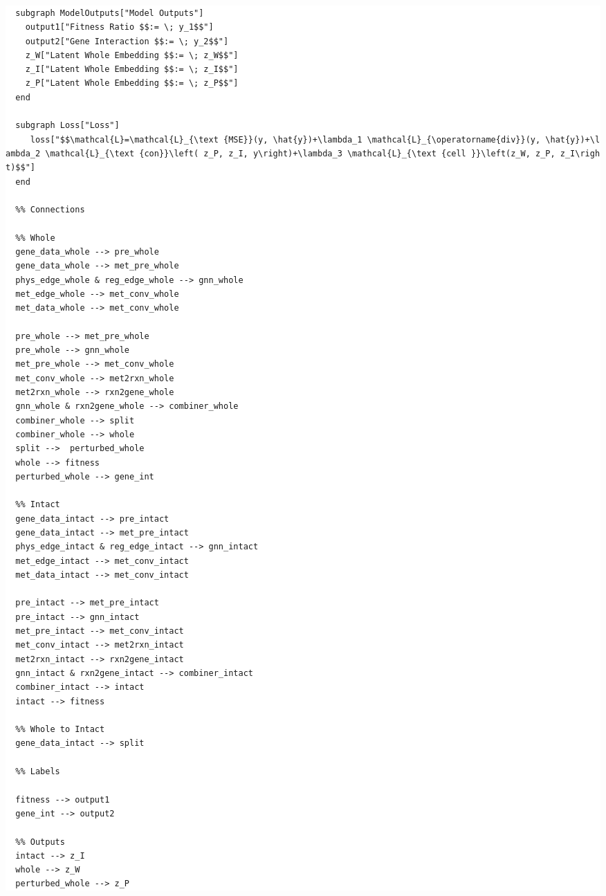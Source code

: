 ```mermaid
  subgraph ModelOutputs["Model Outputs"]
    output1["Fitness Ratio $$:= \; y_1$$"]
    output2["Gene Interaction $$:= \; y_2$$"]
    z_W["Latent Whole Embedding $$:= \; z_W$$"]
    z_I["Latent Whole Embedding $$:= \; z_I$$"]
    z_P["Latent Whole Embedding $$:= \; z_P$$"]
  end
  
  subgraph Loss["Loss"]
     loss["$$\mathcal{L}=\mathcal{L}_{\text {MSE}}(y, \hat{y})+\lambda_1 \mathcal{L}_{\operatorname{div}}(y, \hat{y})+\lambda_2 \mathcal{L}_{\text {con}}\left( z_P, z_I, y\right)+\lambda_3 \mathcal{L}_{\text {cell }}\left(z_W, z_P, z_I\right)$$"]
  end

  %% Connections

  %% Whole
  gene_data_whole --> pre_whole
  gene_data_whole --> met_pre_whole
  phys_edge_whole & reg_edge_whole --> gnn_whole
  met_edge_whole --> met_conv_whole
  met_data_whole --> met_conv_whole

  pre_whole --> met_pre_whole
  pre_whole --> gnn_whole
  met_pre_whole --> met_conv_whole
  met_conv_whole --> met2rxn_whole
  met2rxn_whole --> rxn2gene_whole
  gnn_whole & rxn2gene_whole --> combiner_whole
  combiner_whole --> split
  combiner_whole --> whole
  split -->  perturbed_whole
  whole --> fitness
  perturbed_whole --> gene_int

  %% Intact
  gene_data_intact --> pre_intact
  gene_data_intact --> met_pre_intact
  phys_edge_intact & reg_edge_intact --> gnn_intact
  met_edge_intact --> met_conv_intact
  met_data_intact --> met_conv_intact

  pre_intact --> met_pre_intact
  pre_intact --> gnn_intact
  met_pre_intact --> met_conv_intact
  met_conv_intact --> met2rxn_intact
  met2rxn_intact --> rxn2gene_intact
  gnn_intact & rxn2gene_intact --> combiner_intact
  combiner_intact --> intact
  intact --> fitness

  %% Whole to Intact
  gene_data_intact --> split

  %% Labels 

  fitness --> output1
  gene_int --> output2

  %% Outputs
  intact --> z_I
  whole --> z_W
  perturbed_whole --> z_P
```
